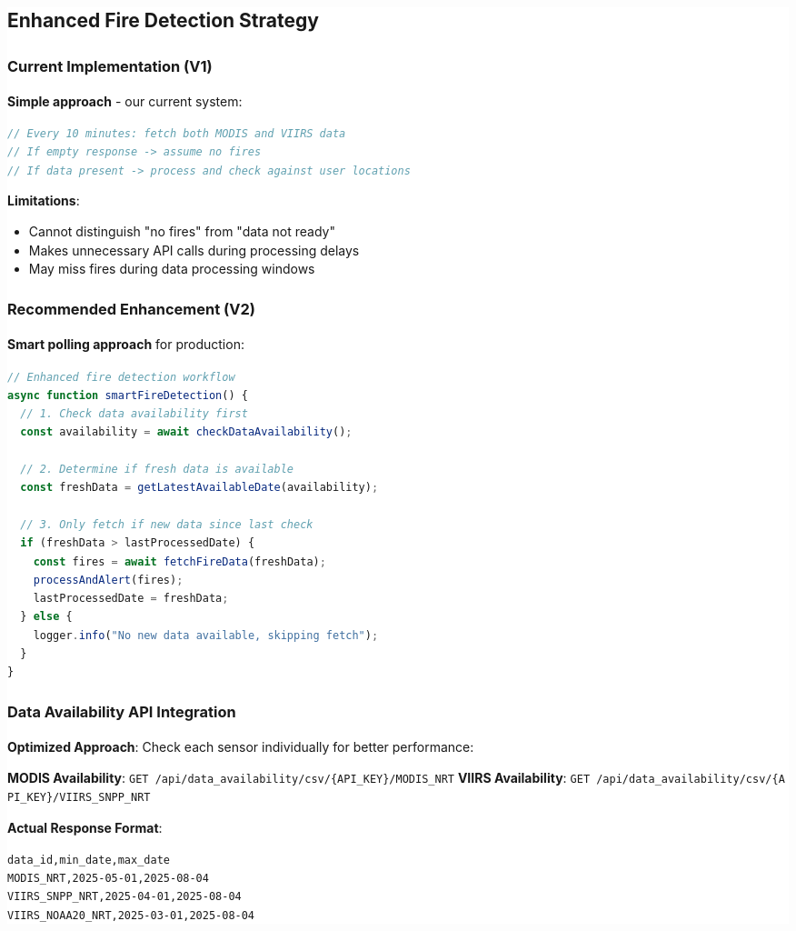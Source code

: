 ## Enhanced Fire Detection Strategy

### Current Implementation (V1)

**Simple approach** - our current system:
```javascript
// Every 10 minutes: fetch both MODIS and VIIRS data
// If empty response -> assume no fires
// If data present -> process and check against user locations
```

**Limitations**:
- Cannot distinguish "no fires" from "data not ready"
- Makes unnecessary API calls during processing delays
- May miss fires during data processing windows

### Recommended Enhancement (V2)

**Smart polling approach** for production:

```javascript
// Enhanced fire detection workflow
async function smartFireDetection() {
  // 1. Check data availability first
  const availability = await checkDataAvailability();
  
  // 2. Determine if fresh data is available
  const freshData = getLatestAvailableDate(availability);
  
  // 3. Only fetch if new data since last check
  if (freshData > lastProcessedDate) {
    const fires = await fetchFireData(freshData);
    processAndAlert(fires);
    lastProcessedDate = freshData;
  } else {
    logger.info("No new data available, skipping fetch");
  }
}
```

### Data Availability API Integration

**Optimized Approach**: Check each sensor individually for better performance:

**MODIS Availability**: `GET /api/data_availability/csv/{API_KEY}/MODIS_NRT`
**VIIRS Availability**: `GET /api/data_availability/csv/{API_KEY}/VIIRS_SNPP_NRT`

**Actual Response Format**:
```csv
data_id,min_date,max_date
MODIS_NRT,2025-05-01,2025-08-04
VIIRS_SNPP_NRT,2025-04-01,2025-08-04
VIIRS_NOAA20_NRT,2025-03-01,2025-08-04
```
